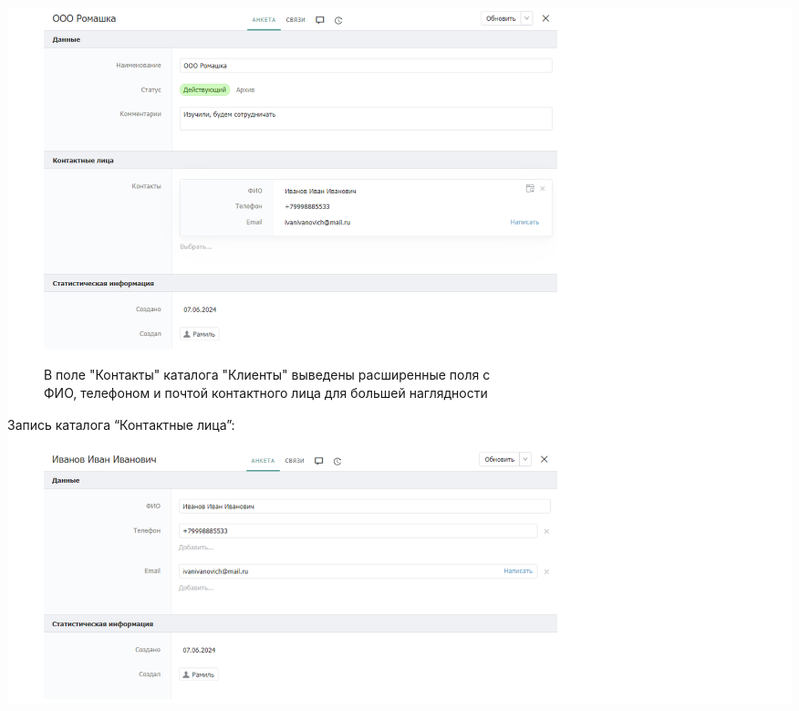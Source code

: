 <figure><img src="../../.gitbook/assets/4 (10).png" alt="" width="563"><figcaption><p>В поле "Контакты" каталога "Клиенты" выведены расширенные поля с <br>ФИО, телефоном и почтой контактного лица для большей наглядности</p></figcaption></figure>

Запись каталога “Контактные лица”:

<figure><img src="../../.gitbook/assets/5 (11).png" alt="" width="563"><figcaption></figcaption></figure>
